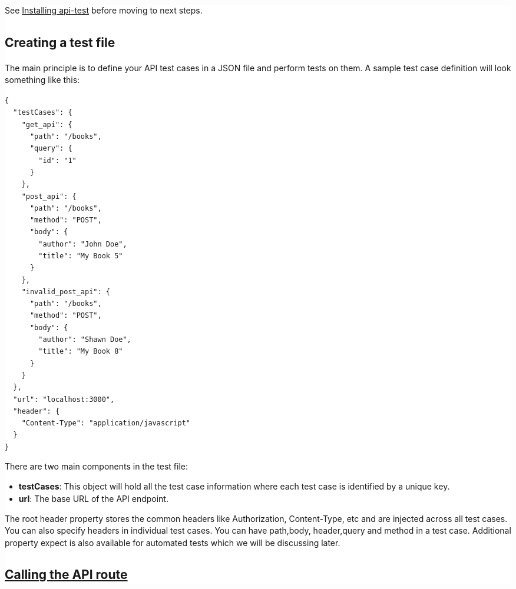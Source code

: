 See [Installing api-test](#installation) before moving to next steps.

## [](#creating-a-test-file)Creating a test file

The main principle is to define your API test cases in a JSON file and perform tests on them. A sample test case definition will look something like this:

```
{
  "testCases": {
    "get_api": {
      "path": "/books",
      "query": {
        "id": "1"
      }
    },
    "post_api": {
      "path": "/books",
      "method": "POST",
      "body": {
        "author": "John Doe",
        "title": "My Book 5"
      }
    },
    "invalid_post_api": {
      "path": "/books",
      "method": "POST",
      "body": {
        "author": "Shawn Doe",
        "title": "My Book 8"
      }
    }
  },
  "url": "localhost:3000",
  "header": {
    "Content-Type": "application/javascript"
  }
}
```

There are two main components in the test file:

-   **testCases**: This object will hold all the test case information where each test case is identified by a unique key.
-   **url**: The base URL of the API endpoint.

The root header property stores the common headers like Authorization, Content-Type, etc and are injected across all test cases. You can also specify headers in individual test cases. You can have path,body, header,query and method in a test case. Additional property expect is also available for automated tests which we will be discussing later.

## [Calling the API route](#calling-the-api-route)
